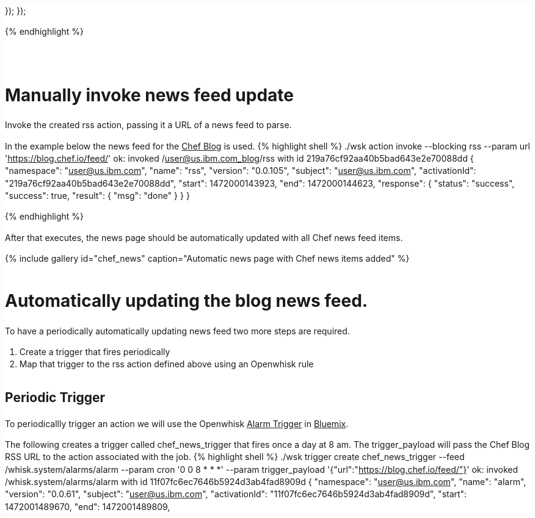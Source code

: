    });
 });

{% endhighlight %}

<br>

# Manually invoke news feed update

Invoke the created rss action, passing it a URL of a news feed to parse.

In the example below the news feed for the [Chef Blog](https://blog.chef.io/) is used.
{% highlight shell %}
./wsk action invoke --blocking rss --param url 'https://blog.chef.io/feed/'
ok: invoked /user@us.ibm.com_blog/rss with id 219a76cf92aa40b5bad643e2e70088dd
{
    "namespace": "user@us.ibm.com",
    "name": "rss",
    "version": "0.0.105",
    "subject": "user@us.ibm.com",
    "activationId": "219a76cf92aa40b5bad643e2e70088dd",
    "start": 1472000143923,
    "end": 1472000144623,
    "response": {
        "status": "success",
        "success": true,
        "result": {
            "msg": "done"
        }
    }
}

{% endhighlight %}

After that executes, the news page should be automatically updated with all Chef news feed items.

{% include gallery id="chef_news" caption="Automatic news page with Chef news items added" %}


# Automatically updating the blog news feed.

To have a periodically automatically updating news feed two more steps are required.

1. Create a trigger that fires periodically
2. Map that trigger to the rss action defined above using an Openwhisk rule

## Periodic Trigger

To periodicallly trigger an action we will use the Openwhisk [Alarm Trigger](https://console.ng.bluemix.net/docs/openwhisk/openwhisk_catalog.html#openwhisk_catalog_alarm) in [Bluemix](http://www.ibm.com/bluemix).

The following creates a trigger called chef_news_trigger that fires once a day at 8 am.  The trigger_payload will pass the Chef Blog RSS URL to the action associated with the job.
{% highlight shell %}
./wsk trigger create chef_news_trigger --feed /whisk.system/alarms/alarm --param cron '0 0 8 * * *' --param trigger_payload '{"url":"https://blog.chef.io/feed/"}'
ok: invoked /whisk.system/alarms/alarm with id 11f07fc6ec7646b5924d3ab4fad8909d
{
    "namespace": "user@us.ibm.com",
    "name": "alarm",
    "version": "0.0.61",
    "subject": "user@us.ibm.com",
    "activationId": "11f07fc6ec7646b5924d3ab4fad8909d",
    "start": 1472001489670,
    "end": 1472001489809,